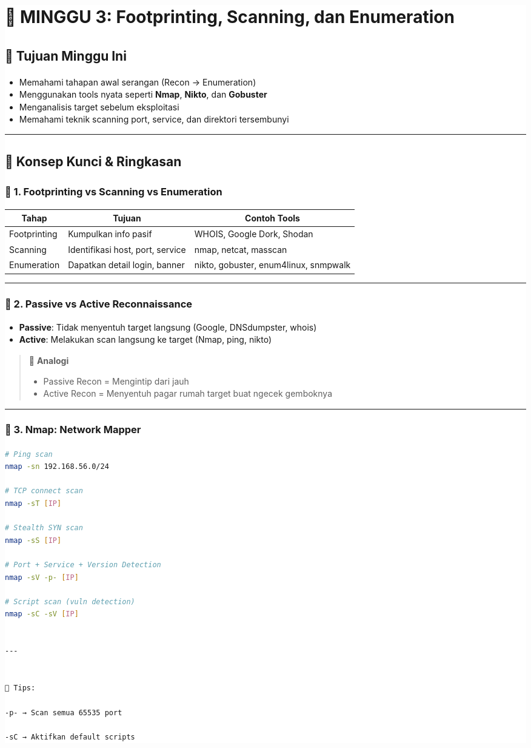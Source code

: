 # 📘 MINGGU 3: Footprinting, Scanning, dan Enumeration

## 🎯 Tujuan Minggu Ini
- Memahami tahapan awal serangan (Recon → Enumeration)
- Menggunakan tools nyata seperti **Nmap**, **Nikto**, dan **Gobuster**
- Menganalisis target sebelum eksploitasi
- Memahami teknik scanning port, service, dan direktori tersembunyi

---

## 🧠 Konsep Kunci & Ringkasan

### 🔹 1. Footprinting vs Scanning vs Enumeration

| Tahap        | Tujuan                           | Contoh Tools                          |
|--------------|----------------------------------|---------------------------------------|
| Footprinting | Kumpulkan info pasif             | WHOIS, Google Dork, Shodan            |
| Scanning     | Identifikasi host, port, service | nmap, netcat, masscan                 |
| Enumeration  | Dapatkan detail login, banner    | nikto, gobuster, enum4linux, snmpwalk |

---

### 🔹 2. Passive vs Active Reconnaissance

- **Passive**: Tidak menyentuh target langsung (Google, DNSdumpster, whois)  
- **Active**: Melakukan scan langsung ke target (Nmap, ping, nikto)

> 🧠 **Analogi**  
> - Passive Recon = Mengintip dari jauh  
> - Active Recon = Menyentuh pagar rumah target buat ngecek gemboknya

---

### 🔹 3. Nmap: Network Mapper

```bash
# Ping scan
nmap -sn 192.168.56.0/24

# TCP connect scan
nmap -sT [IP]

# Stealth SYN scan
nmap -sS [IP]

# Port + Service + Version Detection
nmap -sV -p- [IP]

# Script scan (vuln detection)
nmap -sC -sV [IP]


---


🧠 Tips:

-p- → Scan semua 65535 port

-sC → Aktifkan default scripts

```